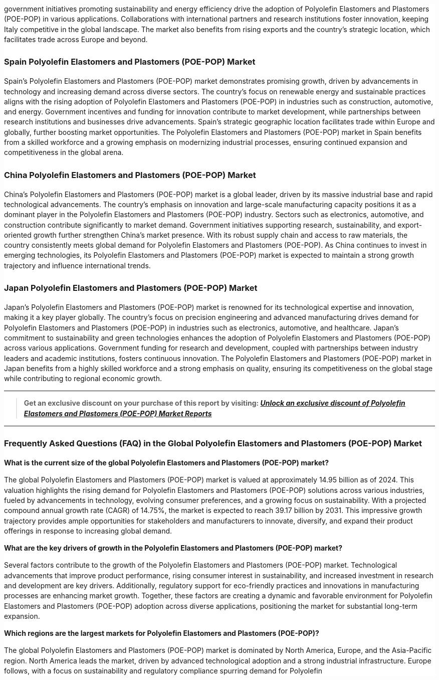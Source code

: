 government initiatives promoting sustainability and energy efficiency drive the adoption of Polyolefin Elastomers and Plastomers (POE-POP) in various applications. Collaborations with international partners and research institutions foster innovation, keeping Italy competitive in the global landscape. The market also benefits from rising exports and the country&rsquo;s strategic location, which facilitates trade across Europe and beyond.</p><h3>Spain Polyolefin Elastomers and Plastomers (POE-POP) Market</h3><p>Spain&rsquo;s Polyolefin Elastomers and Plastomers (POE-POP) market demonstrates promising growth, driven by advancements in technology and increasing demand across diverse sectors. The country&rsquo;s focus on renewable energy and sustainable practices aligns with the rising adoption of Polyolefin Elastomers and Plastomers (POE-POP) in industries such as construction, automotive, and energy. Government incentives and funding for innovation contribute to market development, while partnerships between research institutions and businesses drive advancements. Spain&rsquo;s strategic geographic location facilitates trade within Europe and globally, further boosting market opportunities. The Polyolefin Elastomers and Plastomers (POE-POP) market in Spain benefits from a skilled workforce and a growing emphasis on modernizing industrial processes, ensuring continued expansion and competitiveness in the global arena.</p><h3>China Polyolefin Elastomers and Plastomers (POE-POP) Market</h3><p>China&rsquo;s Polyolefin Elastomers and Plastomers (POE-POP) market is a global leader, driven by its massive industrial base and rapid technological advancements. The country&rsquo;s emphasis on innovation and large-scale manufacturing capacity positions it as a dominant player in the Polyolefin Elastomers and Plastomers (POE-POP) industry. Sectors such as electronics, automotive, and construction contribute significantly to market demand. Government initiatives supporting research, sustainability, and export-oriented growth further strengthen China&rsquo;s market presence. With its robust supply chain and access to raw materials, the country consistently meets global demand for Polyolefin Elastomers and Plastomers (POE-POP). As China continues to invest in emerging technologies, its Polyolefin Elastomers and Plastomers (POE-POP) market is expected to maintain a strong growth trajectory and influence international trends.</p><h3>Japan Polyolefin Elastomers and Plastomers (POE-POP) Market</h3><p>Japan&rsquo;s Polyolefin Elastomers and Plastomers (POE-POP) market is renowned for its technological expertise and innovation, making it a key player globally. The country&rsquo;s focus on precision engineering and advanced manufacturing drives demand for Polyolefin Elastomers and Plastomers (POE-POP) in industries such as electronics, automotive, and healthcare. Japan&rsquo;s commitment to sustainability and green technologies enhances the adoption of Polyolefin Elastomers and Plastomers (POE-POP) across various applications. Government funding for research and development, coupled with partnerships between industry leaders and academic institutions, fosters continuous innovation. The Polyolefin Elastomers and Plastomers (POE-POP) market in Japan benefits from a highly skilled workforce and a strong emphasis on quality, ensuring its competitiveness on the global stage while contributing to regional economic growth.</p><hr /><blockquote><p><strong>Get an exclusive discount on your purchase of this report by visiting: <em><a href="://marketresearchpulse.com/ask-for-discount/17813?utm_source=Github&amp;utm_medium=0111">Unlock an exclusive discount of Polyolefin Elastomers and Plastomers (POE-POP) Market Reports</a></em>&nbsp;</strong></p></blockquote><hr /><h3>Frequently Asked Questions (FAQ) in the Global Polyolefin Elastomers and Plastomers (POE-POP) Market</h3><p><strong>What is the current size of the global Polyolefin Elastomers and Plastomers (POE-POP) market?</strong></p><p>The global Polyolefin Elastomers and Plastomers (POE-POP) market is valued at approximately 14.95 billion as of 2024. This valuation highlights the rising demand for Polyolefin Elastomers and Plastomers (POE-POP) solutions across various industries, fueled by advancements in technology, evolving consumer preferences, and a growing focus on sustainability. With a projected compound annual growth rate (CAGR) of 14.75%, the market is expected to reach 39.17 billion by 2031. This impressive growth trajectory provides ample opportunities for stakeholders and manufacturers to innovate, diversify, and expand their product offerings in response to increasing global demand.</p><p><strong>What are the key drivers of growth in the Polyolefin Elastomers and Plastomers (POE-POP) market?</strong></p><p>Several factors contribute to the growth of the Polyolefin Elastomers and Plastomers (POE-POP) market. Technological advancements that improve product performance, rising consumer interest in sustainability, and increased investment in research and development are key drivers. Additionally, regulatory support for eco-friendly practices and innovations in manufacturing processes are enhancing market growth. Together, these factors are creating a dynamic and favorable environment for Polyolefin Elastomers and Plastomers (POE-POP) adoption across diverse applications, positioning the market for substantial long-term expansion.</p><p><strong>Which regions are the largest markets for Polyolefin Elastomers and Plastomers (POE-POP)?</strong></p><p>The global Polyolefin Elastomers and Plastomers (POE-POP) market is dominated by North America, Europe, and the Asia-Pacific region. North America leads the market, driven by advanced technological adoption and a strong industrial infrastructure. Europe follows, with a focus on sustainability and regulatory compliance spurring demand for Polyolefin